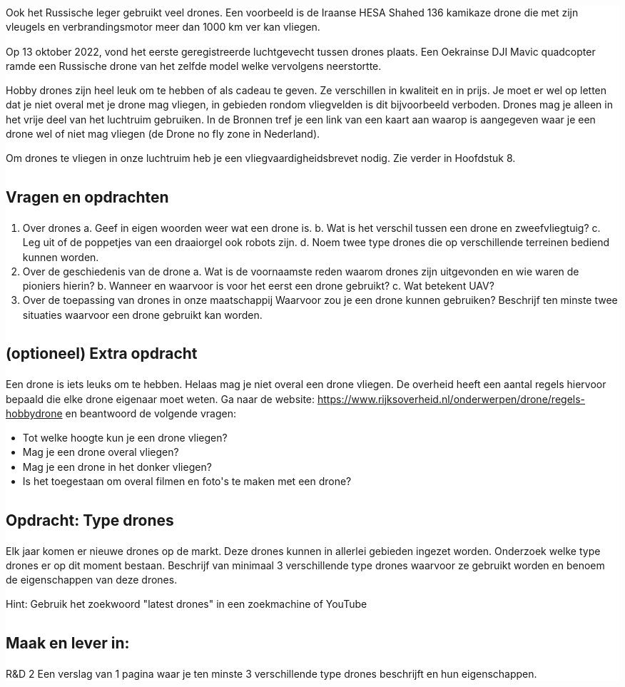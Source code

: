 Ook het Russische leger gebruikt veel drones. Een voorbeeld is de Iraanse HESA Shahed 136 kamikaze drone die met zijn vleugels en verbrandingsmotor meer dan 1000 km ver kan vliegen.

Op 13 oktober 2022, vond het eerste geregistreerde luchtgevecht tussen drones plaats. Een Oekrainse DJI Mavic quadcopter ramde een Russische drone van het zelfde model welke vervolgens neerstortte.

Hobby drones zijn heel leuk om te hebben of als cadeau te geven. Ze verschillen in kwaliteit en in prijs. Je moet er wel op letten dat je niet overal met je drone mag vliegen, in gebieden rondom vliegvelden is dit bijvoorbeeld verboden. Drones mag je alleen in het vrije deel
van het luchtruim gebruiken. In de Bronnen tref je een link van een kaart aan waarop is aangegeven waar je een drone wel of niet mag vliegen (de Drone no fly zone in Nederland).

Om drones te vliegen in onze luchtruim heb je een vliegvaardigheidsbrevet nodig. Zie verder in Hoofdstuk 8.

## Vragen en opdrachten

1. Over drones
a. Geef in eigen woorden weer wat een drone is.
b. Wat is het verschil tussen een drone en zweefvliegtuig?
c. Leg uit of de poppetjes van een draaiorgel ook robots zijn.
d. Noem twee type drones die op verschillende terreinen bediend kunnen worden.
2. Over de geschiedenis van de drone
a. Wat is de voornaamste reden waarom drones zijn uitgevonden en wie waren de pioniers hierin?
b. Wanneer en waarvoor is voor het eerst een drone gebruikt?
c. Wat betekent UAV?
3. Over de toepassing van drones in onze maatschappij Waarvoor zou je een drone kunnen gebruiken? Beschrijf ten minste twee situaties waarvoor een drone gebruikt kan worden.

## (optioneel) Extra opdracht

Een drone is iets leuks om te hebben. Helaas mag je niet overal een drone vliegen. De overheid heeft een aantal regels hiervoor bepaald die elke drone eigenaar moet weten. Ga naar de website:
https://www.rijksoverheid.nl/onderwerpen/drone/regels-hobbydrone en beantwoord de volgende vragen:

- Tot welke hoogte kun je een drone vliegen?
- Mag je een drone overal vliegen?
- Mag je een drone in het donker vliegen?
- Is het toegestaan om overal filmen en foto's te maken met een drone?


## Opdracht: Type drones

Elk jaar komen er nieuwe drones op de markt. Deze drones kunnen in allerlei gebieden ingezet worden. Onderzoek welke type drones er op dit moment bestaan. Beschrijf van minimaal 3 verschillende type drones waarvoor ze gebruikt worden en benoem de eigenschappen van deze drones.

Hint: Gebruik het zoekwoord "latest drones" in een zoekmachine of YouTube

## Maak en lever in:

R\&D 2 Een verslag van 1 pagina waar je ten minste 3 verschillende type drones beschrijft en hun eigenschappen.
